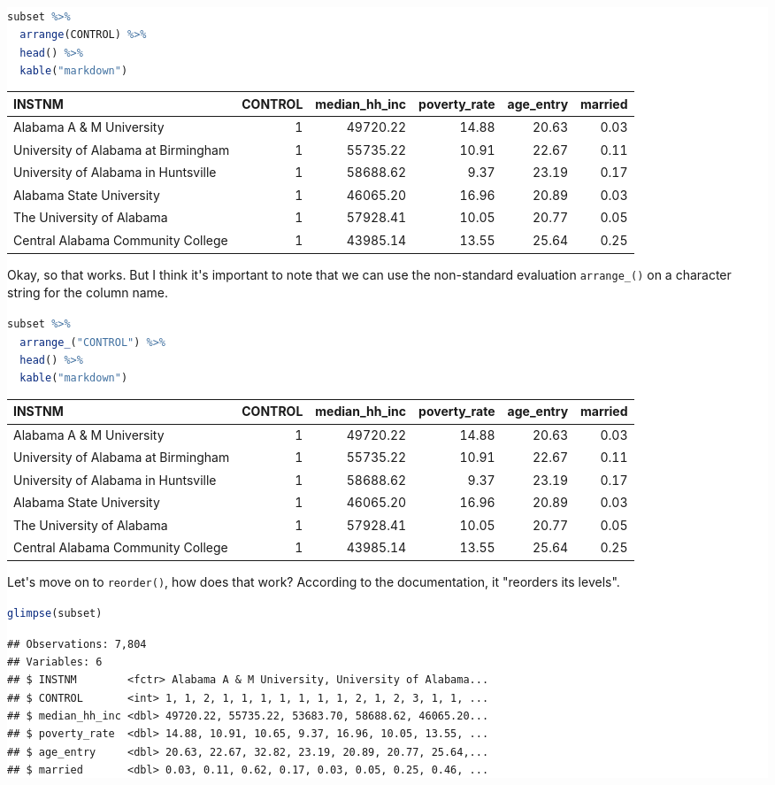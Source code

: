 ```r
subset %>% 
  arrange(CONTROL) %>% 
  head() %>% 
  kable("markdown")
```



|INSTNM                              | CONTROL| median_hh_inc| poverty_rate| age_entry| married|
|:-----------------------------------|-------:|-------------:|------------:|---------:|-------:|
|Alabama A & M University            |       1|      49720.22|        14.88|     20.63|    0.03|
|University of Alabama at Birmingham |       1|      55735.22|        10.91|     22.67|    0.11|
|University of Alabama in Huntsville |       1|      58688.62|         9.37|     23.19|    0.17|
|Alabama State University            |       1|      46065.20|        16.96|     20.89|    0.03|
|The University of Alabama           |       1|      57928.41|        10.05|     20.77|    0.05|
|Central Alabama Community College   |       1|      43985.14|        13.55|     25.64|    0.25|

Okay, so that works.  But I think it's important to note that we can use the non-standard evaluation `arrange_()` on a character string for the column name.

```r
subset %>% 
  arrange_("CONTROL") %>% 
  head() %>% 
  kable("markdown")
```



|INSTNM                              | CONTROL| median_hh_inc| poverty_rate| age_entry| married|
|:-----------------------------------|-------:|-------------:|------------:|---------:|-------:|
|Alabama A & M University            |       1|      49720.22|        14.88|     20.63|    0.03|
|University of Alabama at Birmingham |       1|      55735.22|        10.91|     22.67|    0.11|
|University of Alabama in Huntsville |       1|      58688.62|         9.37|     23.19|    0.17|
|Alabama State University            |       1|      46065.20|        16.96|     20.89|    0.03|
|The University of Alabama           |       1|      57928.41|        10.05|     20.77|    0.05|
|Central Alabama Community College   |       1|      43985.14|        13.55|     25.64|    0.25|

Let's move on to `reorder()`, how does that work? According to the documentation, it "reorders its levels".  

```r
glimpse(subset)
```

```
## Observations: 7,804
## Variables: 6
## $ INSTNM        <fctr> Alabama A & M University, University of Alabama...
## $ CONTROL       <int> 1, 1, 2, 1, 1, 1, 1, 1, 1, 1, 2, 1, 2, 3, 1, 1, ...
## $ median_hh_inc <dbl> 49720.22, 55735.22, 53683.70, 58688.62, 46065.20...
## $ poverty_rate  <dbl> 14.88, 10.91, 10.65, 9.37, 16.96, 10.05, 13.55, ...
## $ age_entry     <dbl> 20.63, 22.67, 32.82, 23.19, 20.89, 20.77, 25.64,...
## $ married       <dbl> 0.03, 0.11, 0.62, 0.17, 0.03, 0.05, 0.25, 0.46, ...
```
